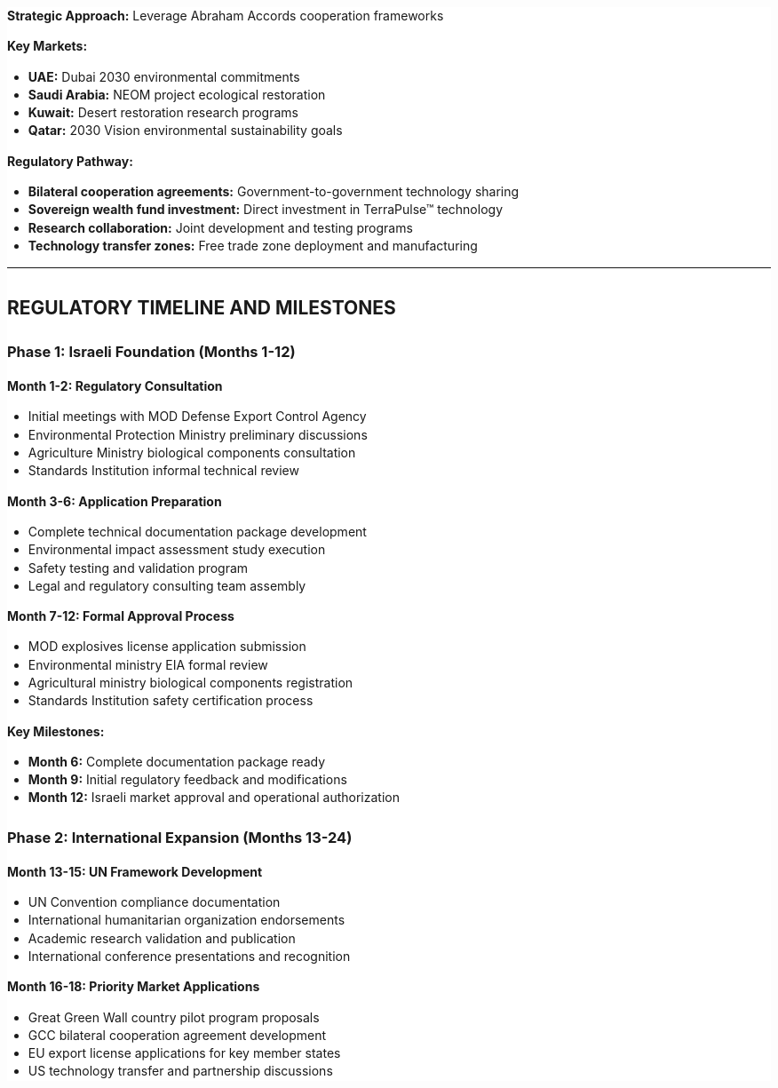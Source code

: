 **Strategic Approach:** Leverage Abraham Accords cooperation frameworks

**Key Markets:**
- **UAE:** Dubai 2030 environmental commitments
- **Saudi Arabia:** NEOM project ecological restoration
- **Kuwait:** Desert restoration research programs
- **Qatar:** 2030 Vision environmental sustainability goals

**Regulatory Pathway:**
- **Bilateral cooperation agreements:** Government-to-government technology sharing
- **Sovereign wealth fund investment:** Direct investment in TerraPulse™ technology
- **Research collaboration:** Joint development and testing programs
- **Technology transfer zones:** Free trade zone deployment and manufacturing

---

## REGULATORY TIMELINE AND MILESTONES

### Phase 1: Israeli Foundation (Months 1-12)

**Month 1-2: Regulatory Consultation**
- Initial meetings with MOD Defense Export Control Agency
- Environmental Protection Ministry preliminary discussions
- Agriculture Ministry biological components consultation
- Standards Institution informal technical review

**Month 3-6: Application Preparation**
- Complete technical documentation package development
- Environmental impact assessment study execution
- Safety testing and validation program
- Legal and regulatory consulting team assembly

**Month 7-12: Formal Approval Process**
- MOD explosives license application submission
- Environmental ministry EIA formal review
- Agricultural ministry biological components registration
- Standards Institution safety certification process

**Key Milestones:**
- **Month 6:** Complete documentation package ready
- **Month 9:** Initial regulatory feedback and modifications
- **Month 12:** Israeli market approval and operational authorization

### Phase 2: International Expansion (Months 13-24)

**Month 13-15: UN Framework Development**
- UN Convention compliance documentation
- International humanitarian organization endorsements
- Academic research validation and publication
- International conference presentations and recognition

**Month 16-18: Priority Market Applications**
- Great Green Wall country pilot program proposals
- GCC bilateral cooperation agreement development
- EU export license applications for key member states
- US technology transfer and partnership discussions
